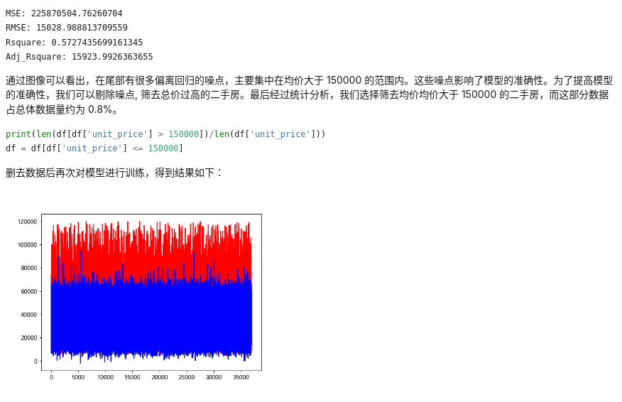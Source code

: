 ```
MSE: 225870504.76260704
RMSE: 15028.988813709559
Rsquare: 0.5727435699161345
Adj_Rsquare: 15923.9926363655
```

通过图像可以看出，在尾部有很多偏离回归的噪点，主要集中在均价大于 150000 的范围内。这些噪点影响了模型的准确性。为了提高模型的准确性，我们可以剔除噪点, 筛去总价过高的二手房。最后经过统计分析，我们选择筛去均价均价大于 150000 的二手房，而这部分数据占总体数据量约为 0.8%。

```python
print(len(df[df['unit_price'] > 150000])/len(df['unit_price']))
df = df[df['unit_price'] <= 150000]
```

删去数据后再次对模型进行训练，得到结果如下：

<img src="img/train/unitprice2_1.png" width = "400"/>

